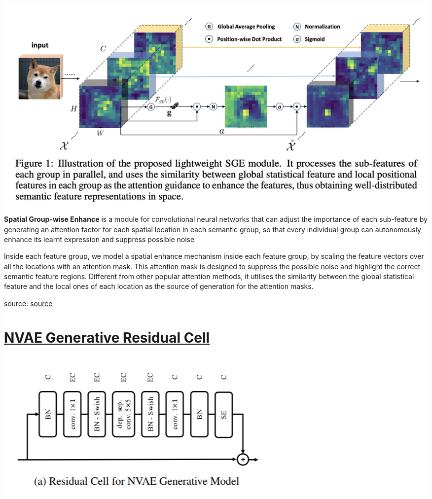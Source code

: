 ![](./img/Screen_Shot_2020-06-20_at_7.53.13_PM_Qmk6zL7.png)

**Spatial Group-wise Enhance** is a module for convolutional neural networks that can adjust the
importance of each sub-feature by generating an attention factor for each spatial location in each semantic group, so that every individual group can autonomously enhance its learnt expression and suppress possible noise

Inside each feature group, we model a spatial enhance mechanism inside each feature group, by scaling the feature vectors over all the locations with an attention mask. This attention mask is designed to suppress the possible noise and highlight the correct semantic feature regions. Different from other popular attention methods, it utilises the similarity between the global statistical feature and the local ones of each location as the source of generation for the attention masks.

source: [source](https://arxiv.org/abs/1905.09646v2)
# [NVAE Generative Residual Cell](https://paperswithcode.com/method/nvae-generative-residual-cell)
![](./img/resid_JOhCpU9.png)
